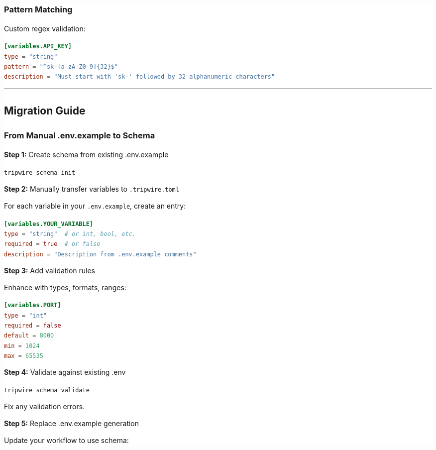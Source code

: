 ### Pattern Matching

Custom regex validation:

```toml
[variables.API_KEY]
type = "string"
pattern = "^sk-[a-zA-Z0-9]{32}$"
description = "Must start with 'sk-' followed by 32 alphanumeric characters"
```

---

## Migration Guide

### From Manual .env.example to Schema

**Step 1:** Create schema from existing .env.example

```bash
tripwire schema init
```

**Step 2:** Manually transfer variables to `.tripwire.toml`

For each variable in your `.env.example`, create an entry:

```toml
[variables.YOUR_VARIABLE]
type = "string"  # or int, bool, etc.
required = true  # or false
description = "Description from .env.example comments"
```

**Step 3:** Add validation rules

Enhance with types, formats, ranges:

```toml
[variables.PORT]
type = "int"
required = false
default = 8000
min = 1024
max = 65535
```

**Step 4:** Validate against existing .env

```bash
tripwire schema validate
```

Fix any validation errors.

**Step 5:** Replace .env.example generation

Update your workflow to use schema:
